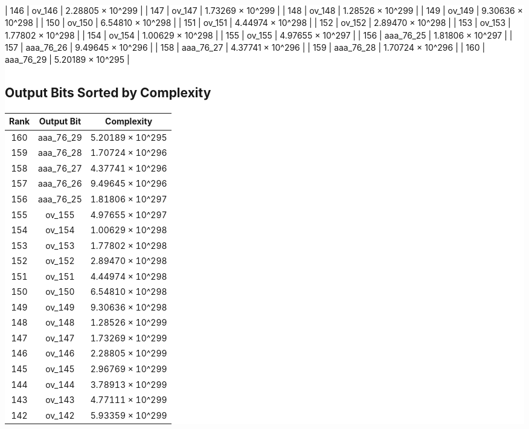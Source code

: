 | 146 | ov_146 | 2.28805 × 10^299 |
| 147 | ov_147 | 1.73269 × 10^299 |
| 148 | ov_148 | 1.28526 × 10^299 |
| 149 | ov_149 | 9.30636 × 10^298 |
| 150 | ov_150 | 6.54810 × 10^298 |
| 151 | ov_151 | 4.44974 × 10^298 |
| 152 | ov_152 | 2.89470 × 10^298 |
| 153 | ov_153 | 1.77802 × 10^298 |
| 154 | ov_154 | 1.00629 × 10^298 |
| 155 | ov_155 | 4.97655 × 10^297 |
| 156 | aaa_76_25 | 1.81806 × 10^297 |
| 157 | aaa_76_26 | 9.49645 × 10^296 |
| 158 | aaa_76_27 | 4.37741 × 10^296 |
| 159 | aaa_76_28 | 1.70724 × 10^296 |
| 160 | aaa_76_29 | 5.20189 × 10^295 |

## Output Bits Sorted by Complexity

| Rank | Output Bit | Complexity |
|:----:|:----------:|:----------:|
| 160 | aaa_76_29 | 5.20189 × 10^295 |
| 159 | aaa_76_28 | 1.70724 × 10^296 |
| 158 | aaa_76_27 | 4.37741 × 10^296 |
| 157 | aaa_76_26 | 9.49645 × 10^296 |
| 156 | aaa_76_25 | 1.81806 × 10^297 |
| 155 | ov_155 | 4.97655 × 10^297 |
| 154 | ov_154 | 1.00629 × 10^298 |
| 153 | ov_153 | 1.77802 × 10^298 |
| 152 | ov_152 | 2.89470 × 10^298 |
| 151 | ov_151 | 4.44974 × 10^298 |
| 150 | ov_150 | 6.54810 × 10^298 |
| 149 | ov_149 | 9.30636 × 10^298 |
| 148 | ov_148 | 1.28526 × 10^299 |
| 147 | ov_147 | 1.73269 × 10^299 |
| 146 | ov_146 | 2.28805 × 10^299 |
| 145 | ov_145 | 2.96769 × 10^299 |
| 144 | ov_144 | 3.78913 × 10^299 |
| 143 | ov_143 | 4.77111 × 10^299 |
| 142 | ov_142 | 5.93359 × 10^299 |